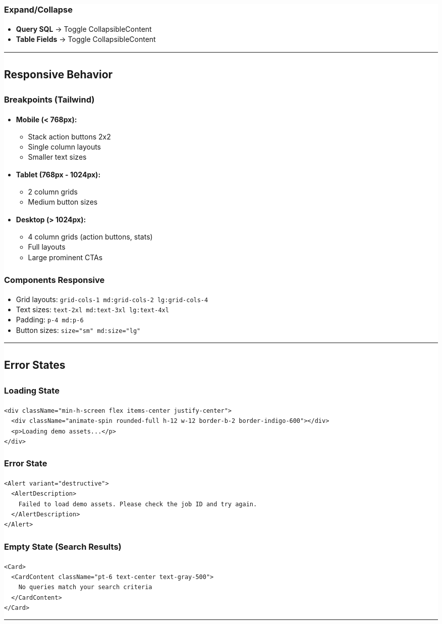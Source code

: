 ### Expand/Collapse
- **Query SQL** → Toggle CollapsibleContent
- **Table Fields** → Toggle CollapsibleContent

---

## Responsive Behavior

### Breakpoints (Tailwind)
- **Mobile (< 768px):**
  - Stack action buttons 2x2
  - Single column layouts
  - Smaller text sizes

- **Tablet (768px - 1024px):**
  - 2 column grids
  - Medium button sizes

- **Desktop (> 1024px):**
  - 4 column grids (action buttons, stats)
  - Full layouts
  - Large prominent CTAs

### Components Responsive
- Grid layouts: `grid-cols-1 md:grid-cols-2 lg:grid-cols-4`
- Text sizes: `text-2xl md:text-3xl lg:text-4xl`
- Padding: `p-4 md:p-6`
- Button sizes: `size="sm" md:size="lg"`

---

## Error States

### Loading State
```tsx
<div className="min-h-screen flex items-center justify-center">
  <div className="animate-spin rounded-full h-12 w-12 border-b-2 border-indigo-600"></div>
  <p>Loading demo assets...</p>
</div>
```

### Error State
```tsx
<Alert variant="destructive">
  <AlertDescription>
    Failed to load demo assets. Please check the job ID and try again.
  </AlertDescription>
</Alert>
```

### Empty State (Search Results)
```tsx
<Card>
  <CardContent className="pt-6 text-center text-gray-500">
    No queries match your search criteria
  </CardContent>
</Card>
```

---